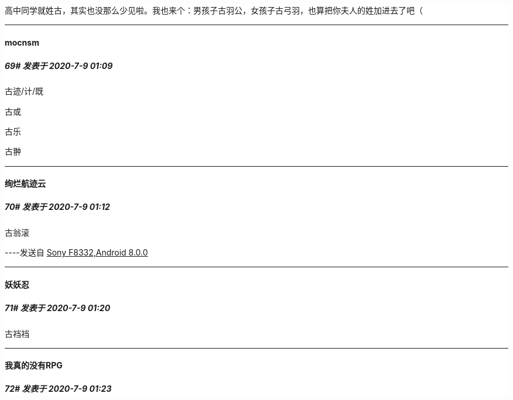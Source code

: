 


高中同学就姓古，其实也没那么少见啦。我也来个：男孩子古羽公，女孩子古弓羽，也算把你夫人的姓加进去了吧（







*****

####  mocnsm  
##### 69#       发表于 2020-7-9 01:09




古迹/计/既

古或

古乐

古翀







*****

####  绚烂航迹云  
##### 70#       发表于 2020-7-9 01:12




古翁滚


----发送自 [Sony F8332,Android 8.0.0](http://stage1.5j4m.com/?1.36)







*****

####  妖妖忍  
##### 71#       发表于 2020-7-9 01:20




古裆裆







*****

####  我真的没有RPG  
##### 72#       发表于 2020-7-9 01:23
